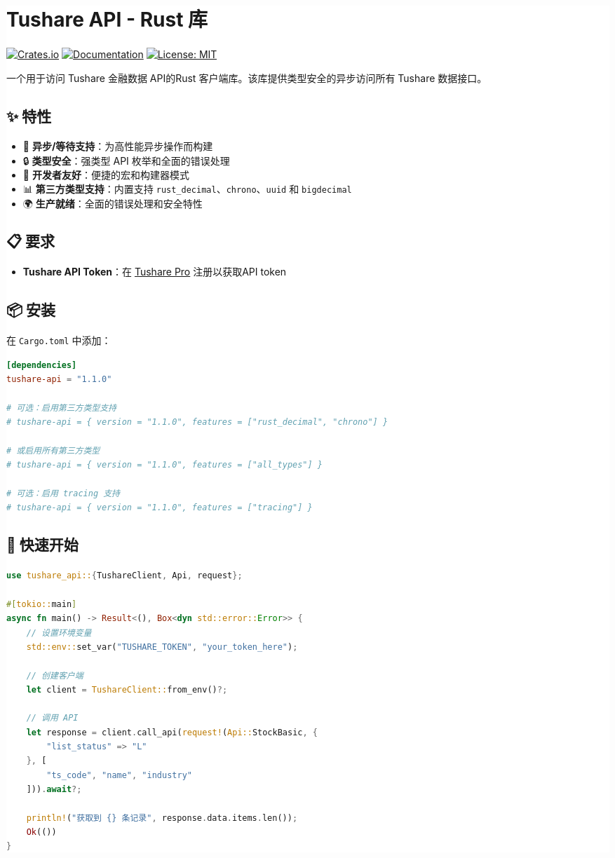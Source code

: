 # Tushare API - Rust 库

[![Crates.io](https://img.shields.io/crates/v/tushare-api.svg)](https://crates.io/crates/tushare-api)
[![Documentation](https://docs.rs/tushare-api/badge.svg)](https://docs.rs/tushare-api)
[![License: MIT](https://img.shields.io/badge/License-MIT-yellow.svg)](https://opensource.org/licenses/MIT)

一个用于访问 Tushare 金融数据 API的Rust 客户端库。该库提供类型安全的异步访问所有 Tushare 数据接口。

## ✨ 特性

- 🚀 **异步/等待支持**：为高性能异步操作而构建
- 🔒 **类型安全**：强类型 API 枚举和全面的错误处理
- 🔧 **开发者友好**：便捷的宏和构建器模式
- 📊 **第三方类型支持**：内置支持 `rust_decimal`、`chrono`、`uuid` 和 `bigdecimal`
- 🌍 **生产就绪**：全面的错误处理和安全特性

## 📋 要求

- **Tushare API Token**：在 [Tushare Pro](https://tushare.pro/) 注册以获取API token

## 📦 安装

在 `Cargo.toml` 中添加：

```toml
[dependencies]
tushare-api = "1.1.0"

# 可选：启用第三方类型支持
# tushare-api = { version = "1.1.0", features = ["rust_decimal", "chrono"] }

# 或启用所有第三方类型
# tushare-api = { version = "1.1.0", features = ["all_types"] }

# 可选：启用 tracing 支持
# tushare-api = { version = "1.1.0", features = ["tracing"] }
```

## 🚀 快速开始

```rust
use tushare_api::{TushareClient, Api, request};

#[tokio::main]
async fn main() -> Result<(), Box<dyn std::error::Error>> {
    // 设置环境变量
    std::env::set_var("TUSHARE_TOKEN", "your_token_here");
    
    // 创建客户端
    let client = TushareClient::from_env()?;
    
    // 调用 API
    let response = client.call_api(request!(Api::StockBasic, {
        "list_status" => "L"
    }, [
        "ts_code", "name", "industry"
    ])).await?;
    
    println!("获取到 {} 条记录", response.data.items.len());
    Ok(())
}
```